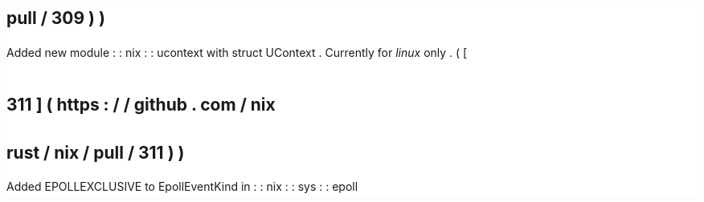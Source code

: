 pull
/
309
)
)
-
Added
new
module
:
:
nix
:
:
ucontext
with
struct
UContext
.
Currently
for
_linux_
only
.
(
[
#
311
]
(
https
:
/
/
github
.
com
/
nix
-
rust
/
nix
/
pull
/
311
)
)
-
Added
EPOLLEXCLUSIVE
to
EpollEventKind
in
:
:
nix
:
:
sys
:
:
epoll